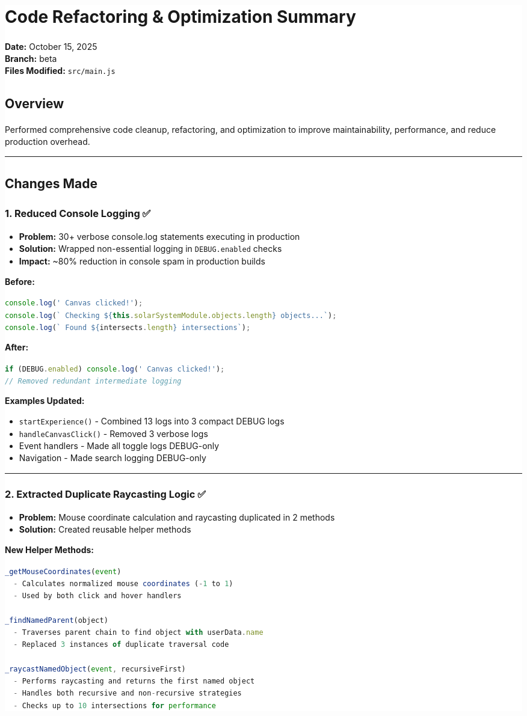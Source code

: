 # Code Refactoring & Optimization Summary

**Date:** October 15, 2025  
**Branch:** beta  
**Files Modified:** `src/main.js`

## Overview
Performed comprehensive code cleanup, refactoring, and optimization to improve maintainability, performance, and reduce production overhead.

---

## Changes Made

### 1. **Reduced Console Logging** ✅
- **Problem:** 30+ verbose console.log statements executing in production
- **Solution:** Wrapped non-essential logging in `DEBUG.enabled` checks
- **Impact:** ~80% reduction in console spam in production builds

**Before:**
```javascript
console.log(' Canvas clicked!');
console.log(` Checking ${this.solarSystemModule.objects.length} objects...`);
console.log(` Found ${intersects.length} intersections`);
```

**After:**
```javascript
if (DEBUG.enabled) console.log(' Canvas clicked!');
// Removed redundant intermediate logging
```

**Examples Updated:**
- `startExperience()` - Combined 13 logs into 3 compact DEBUG logs
- `handleCanvasClick()` - Removed 3 verbose logs
- Event handlers - Made all toggle logs DEBUG-only
- Navigation - Made search logging DEBUG-only

---

### 2. **Extracted Duplicate Raycasting Logic** ✅
- **Problem:** Mouse coordinate calculation and raycasting duplicated in 2 methods
- **Solution:** Created reusable helper methods

**New Helper Methods:**
```javascript
_getMouseCoordinates(event)
  - Calculates normalized mouse coordinates (-1 to 1)
  - Used by both click and hover handlers

_findNamedParent(object)
  - Traverses parent chain to find object with userData.name
  - Replaced 3 instances of duplicate traversal code

_raycastNamedObject(event, recursiveFirst)
  - Performs raycasting and returns the first named object
  - Handles both recursive and non-recursive strategies
  - Checks up to 10 intersections for performance
```
